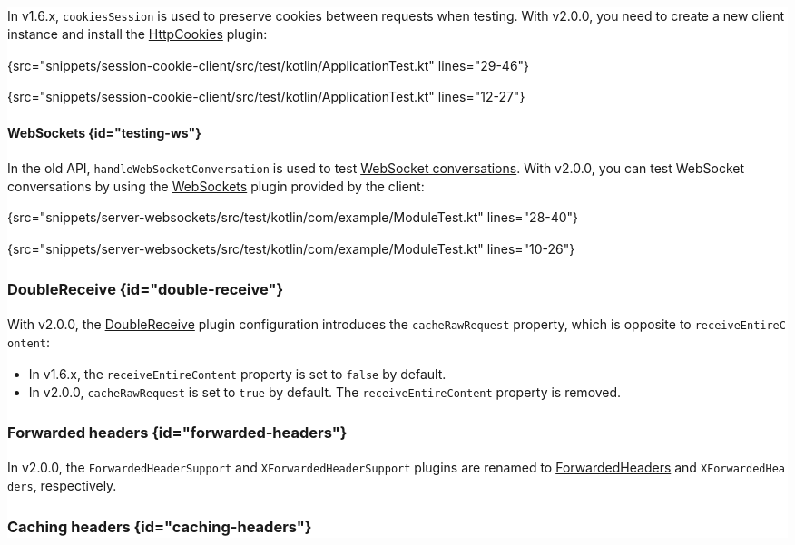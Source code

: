 In v1.6.x, `cookiesSession` is used to preserve cookies between requests when testing. With v2.0.0, you need to create a new client instance and install the [HttpCookies](http-cookies.md) plugin:

<tabs group="ktor_versions">
<tab title="1.6.x" group-key="1_6">

```kotlin
```
{src="snippets/session-cookie-client/src/test/kotlin/ApplicationTest.kt" lines="29-46"}

</tab>
<tab title="2.0.0" group-key="2_0">

```kotlin
```
{src="snippets/session-cookie-client/src/test/kotlin/ApplicationTest.kt" lines="12-27"}

</tab>
</tabs>

#### WebSockets {id="testing-ws"}

In the old API, `handleWebSocketConversation` is used to test [WebSocket conversations](websocket.md). With v2.0.0, you can test WebSocket conversations by using the [WebSockets](websocket_client.md) plugin provided by the client:

<tabs group="ktor_versions">
<tab title="1.6.x" group-key="1_6">

```kotlin
```
{src="snippets/server-websockets/src/test/kotlin/com/example/ModuleTest.kt" lines="28-40"}

</tab>
<tab title="2.0.0" group-key="2_0">

```kotlin
```
{src="snippets/server-websockets/src/test/kotlin/com/example/ModuleTest.kt" lines="10-26"}

</tab>
</tabs>


### DoubleReceive {id="double-receive"}
With v2.0.0, the [DoubleReceive](double-receive.md) plugin configuration introduces the `cacheRawRequest` property, which is opposite to `receiveEntireContent`:
- In v1.6.x, the `receiveEntireContent` property is set to `false` by default.
- In v2.0.0, `cacheRawRequest` is set to `true` by default. The `receiveEntireContent` property is removed.


### Forwarded headers {id="forwarded-headers"}

In v2.0.0, the `ForwardedHeaderSupport` and `XForwardedHeaderSupport` plugins are renamed to [ForwardedHeaders](forward-headers.md) and `XForwardedHeaders`, respectively.


### Caching headers {id="caching-headers"}
